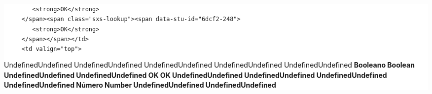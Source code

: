             <strong>OK</strong>
         </span><span class="sxs-lookup"><span data-stu-id="6dcf2-248">
            <strong>OK</strong>
         </span></span></td>
         <td valign="top">
<span data-ttu-id="6dcf2-249">Undefined</span><span class="sxs-lookup"><span data-stu-id="6dcf2-249">Undefined</span></span> </td>
         <td valign="top">
<span data-ttu-id="6dcf2-250">Undefined</span><span class="sxs-lookup"><span data-stu-id="6dcf2-250">Undefined</span></span> </td>
         <td valign="top">
<span data-ttu-id="6dcf2-251">Undefined</span><span class="sxs-lookup"><span data-stu-id="6dcf2-251">Undefined</span></span> </td>
         <td valign="top">
<span data-ttu-id="6dcf2-252">Undefined</span><span class="sxs-lookup"><span data-stu-id="6dcf2-252">Undefined</span></span> </td>
         <td valign="top">
<span data-ttu-id="6dcf2-253">Undefined</span><span class="sxs-lookup"><span data-stu-id="6dcf2-253">Undefined</span></span> </td>
      </tr>
      <tr>
         <td valign="top"><span data-ttu-id="6dcf2-254">
            <strong>Booleano<strong>
         </span><span class="sxs-lookup"><span data-stu-id="6dcf2-254">
            <strong>Boolean<strong>
         </span></span></td>
         <td valign="top">
<span data-ttu-id="6dcf2-255">Undefined</span><span class="sxs-lookup"><span data-stu-id="6dcf2-255">Undefined</span></span> </td>
         <td valign="top">
<span data-ttu-id="6dcf2-256">Undefined</span><span class="sxs-lookup"><span data-stu-id="6dcf2-256">Undefined</span></span> </td>
         <td valign="top"><span data-ttu-id="6dcf2-257">
            <strong>OK</strong>
         </span><span class="sxs-lookup"><span data-stu-id="6dcf2-257">
            <strong>OK</strong>
         </span></span></td>
         <td valign="top">
<span data-ttu-id="6dcf2-258">Undefined</span><span class="sxs-lookup"><span data-stu-id="6dcf2-258">Undefined</span></span> </td>
         <td valign="top">
<span data-ttu-id="6dcf2-259">Undefined</span><span class="sxs-lookup"><span data-stu-id="6dcf2-259">Undefined</span></span> </td>
         <td valign="top">
<span data-ttu-id="6dcf2-260">Undefined</span><span class="sxs-lookup"><span data-stu-id="6dcf2-260">Undefined</span></span> </td>
         <td valign="top">
<span data-ttu-id="6dcf2-261">Undefined</span><span class="sxs-lookup"><span data-stu-id="6dcf2-261">Undefined</span></span> </td>
      </tr>
      <tr>
         <td valign="top"><span data-ttu-id="6dcf2-262">
            <strong>Número<strong>
         </span><span class="sxs-lookup"><span data-stu-id="6dcf2-262">
            <strong>Number<strong>
         </span></span></td>
         <td valign="top">
<span data-ttu-id="6dcf2-263">Undefined</span><span class="sxs-lookup"><span data-stu-id="6dcf2-263">Undefined</span></span> </td>
         <td valign="top">
<span data-ttu-id="6dcf2-264">Undefined</span><span class="sxs-lookup"><span data-stu-id="6dcf2-264">Undefined</span></span> </td>
         <td valign="top">